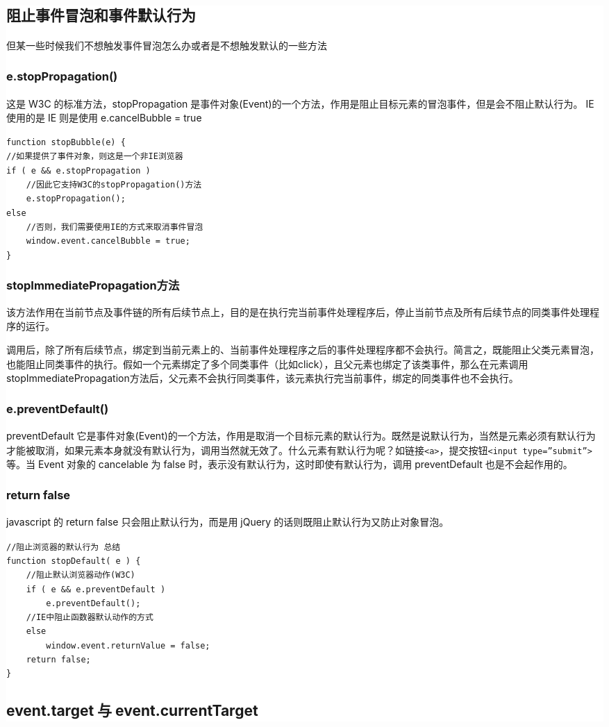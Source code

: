 ## 阻止事件冒泡和事件默认行为

但某一些时候我们不想触发事件冒泡怎么办或者是不想触发默认的一些方法

### e.stopPropagation()

这是 W3C 的标准方法，stopPropagation 是事件对象(Event)的一个方法，作用是阻止目标元素的冒泡事件，但是会不阻止默认行为。
IE 使用的是 IE 则是使用 e.cancelBubble = true

```tsx
function stopBubble(e) {
//如果提供了事件对象，则这是一个非IE浏览器
if ( e && e.stopPropagation )
    //因此它支持W3C的stopPropagation()方法
    e.stopPropagation();
else
    //否则，我们需要使用IE的方式来取消事件冒泡
    window.event.cancelBubble = true;
}
```

### stopImmediatePropagation方法

该方法作用在当前节点及事件链的所有后续节点上，目的是在执行完当前事件处理程序后，停止当前节点及所有后续节点的同类事件处理程序的运行。

调用后，除了所有后续节点，绑定到当前元素上的、当前事件处理程序之后的事件处理程序都不会执行。简言之，既能阻止父类元素冒泡，也能阻止同类事件的执行。假如一个元素绑定了多个同类事件（比如click），且父元素也绑定了该类事件，那么在元素调用stopImmediatePropagation方法后，父元素不会执行同类事件，该元素执行完当前事件，绑定的同类事件也不会执行。

### e.preventDefault()

preventDefault 它是事件对象(Event)的一个方法，作用是取消一个目标元素的默认行为。既然是说默认行为，当然是元素必须有默认行为才能被取消，如果元素本身就没有默认行为，调用当然就无效了。什么元素有默认行为呢？如链接`<a>`，提交按钮`<input type=”submit”>`等。当 Event 对象的 cancelable 为 false 时，表示没有默认行为，这时即使有默认行为，调用 preventDefault 也是不会起作用的。

### return false

javascript 的 return false 只会阻止默认行为，而是用 jQuery 的话则既阻止默认行为又防止对象冒泡。

```tsx
//阻止浏览器的默认行为 总结
function stopDefault( e ) {
    //阻止默认浏览器动作(W3C)
    if ( e && e.preventDefault )
        e.preventDefault();
    //IE中阻止函数器默认动作的方式
    else
        window.event.returnValue = false;
    return false;
}
```

## event.target 与 event.currentTarget
